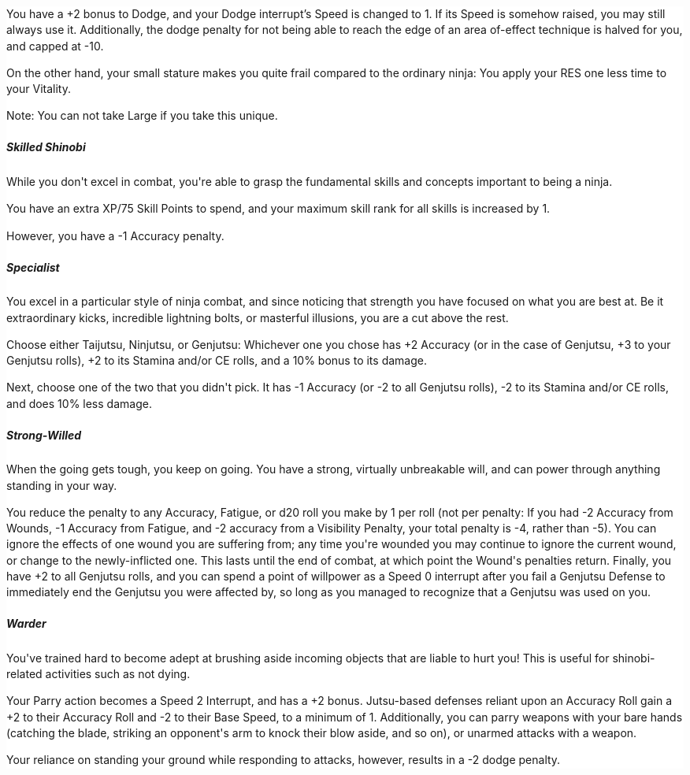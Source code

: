 You have a +2 bonus to Dodge, and your Dodge interrupt’s Speed is changed to 1. If its Speed is somehow raised, you may still always use it.  Additionally, the dodge penalty for not being able to reach the edge of an area of-effect technique is halved for you, and capped at -10.

On the other hand, your small stature makes you quite frail compared to the ordinary ninja: You apply your RES one less time to your Vitality.

Note: You can not take Large if you take this unique.

##### Skilled Shinobi
While you don't excel in combat, you're able to grasp the fundamental skills and concepts important to being a ninja.

You have an extra XP/75 Skill Points to spend, and your maximum skill rank for all skills is increased by 1.

However, you have a -1 Accuracy penalty.

##### Specialist
You excel in a particular style of ninja combat, and since noticing that strength you have focused on what you are best at. Be it extraordinary kicks, incredible lightning bolts, or masterful illusions, you are a cut above the rest.

Choose either Taijutsu, Ninjutsu, or Genjutsu: Whichever one you chose has +2 Accuracy (or in the case of Genjutsu, +3 to your Genjutsu rolls), +2 to its Stamina and/or CE rolls, and a 10% bonus to its damage.

Next, choose one of the two that you didn't pick. It has -1 Accuracy (or -2 to all Genjutsu rolls), -2 to its Stamina and/or CE rolls, and does 10% less damage.

##### Strong-Willed
When the going gets tough, you keep on going. You have a strong, virtually unbreakable will, and can power through anything standing in your way.

You reduce the penalty to any Accuracy, Fatigue, or d20 roll you make by 1 per roll (not per penalty: If you had -2 Accuracy from Wounds, -1 Accuracy from Fatigue, and -2 accuracy from a Visibility Penalty, your total penalty is -4, rather than -5). You can ignore the effects of one wound you are suffering from; any time you're wounded you may continue to ignore the current wound, or change to the newly-inflicted one. This lasts until the end of combat, at which point the Wound's penalties return. Finally, you have +2 to all Genjutsu rolls, and you can spend a point of willpower as a Speed 0 interrupt after you fail a Genjutsu Defense to immediately end the Genjutsu you were affected by, so long as you managed to recognize that a Genjutsu was used on you.

##### Warder
You've trained hard to become adept at brushing aside incoming objects that are liable to hurt you! This is useful for shinobi-related activities such as not dying.

Your Parry action becomes a Speed 2 Interrupt, and has a +2 bonus. Jutsu-based defenses reliant upon an Accuracy Roll gain a +2 to their Accuracy Roll and -2 to their Base Speed, to a minimum of 1. Additionally, you can parry weapons with your bare hands (catching the blade, striking an opponent's arm to knock their blow aside, and so on), or unarmed attacks with a weapon.

Your reliance on standing your ground while responding to attacks, however, results in a -2 dodge penalty.
